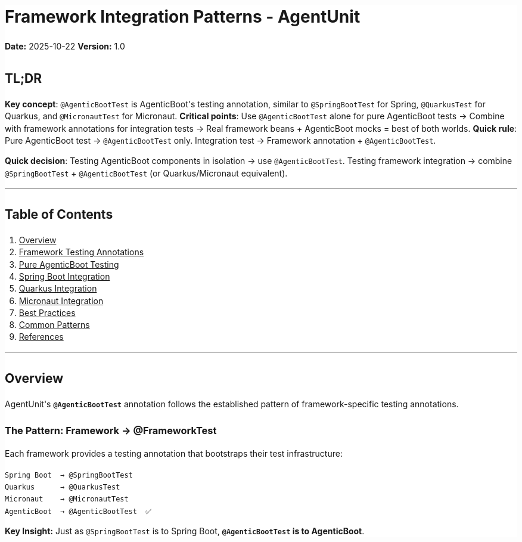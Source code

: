 # Framework Integration Patterns - AgentUnit

**Date:** 2025-10-22
**Version:** 1.0

## TL;DR

**Key concept**: `@AgenticBootTest` is AgenticBoot's testing annotation, similar to `@SpringBootTest` for Spring, `@QuarkusTest` for Quarkus, and `@MicronautTest` for Micronaut. **Critical points**: Use `@AgenticBootTest` alone for pure AgenticBoot tests → Combine with framework annotations for integration tests → Real framework beans + AgenticBoot mocks = best of both worlds. **Quick rule**: Pure AgenticBoot test → `@AgenticBootTest` only. Integration test → Framework annotation + `@AgenticBootTest`.

**Quick decision**: Testing AgenticBoot components in isolation → use `@AgenticBootTest`. Testing framework integration → combine `@SpringBootTest` + `@AgenticBootTest` (or Quarkus/Micronaut equivalent).

---

## Table of Contents

1. [Overview](#overview)
2. [Framework Testing Annotations](#framework-testing-annotations)
3. [Pure AgenticBoot Testing](#pure-agenticboot-testing)
4. [Spring Boot Integration](#spring-boot-integration)
5. [Quarkus Integration](#quarkus-integration)
6. [Micronaut Integration](#micronaut-integration)
7. [Best Practices](#best-practices)
8. [Common Patterns](#common-patterns)
9. [References](#references)

---

## Overview

AgentUnit's **`@AgenticBootTest`** annotation follows the established pattern of framework-specific testing annotations.

### The Pattern: Framework → @FrameworkTest

Each framework provides a testing annotation that bootstraps their test infrastructure:

```
Spring Boot  → @SpringBootTest
Quarkus      → @QuarkusTest
Micronaut    → @MicronautTest
AgenticBoot  → @AgenticBootTest  ✅
```

**Key Insight:** Just as `@SpringBootTest` is to Spring Boot, **`@AgenticBootTest` is to AgenticBoot**.
